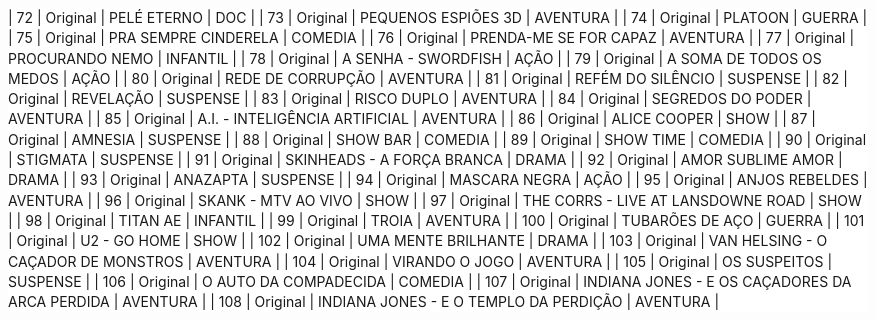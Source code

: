 | 72   | Original | PELÉ ETERNO                                    | DOC      |
| 73   | Original | PEQUENOS ESPIÕES 3D                            | AVENTURA |
| 74   | Original | PLATOON                                        | GUERRA   |
| 75   | Original | PRA SEMPRE CINDERELA                           | COMEDIA  |
| 76   | Original | PRENDA-ME SE FOR CAPAZ                         | AVENTURA |
| 77   | Original | PROCURANDO NEMO                                | INFANTIL |
| 78   | Original | A SENHA - SWORDFISH                            | AÇÃO     |
| 79   | Original | A SOMA DE TODOS OS MEDOS                       | AÇÃO     |
| 80   | Original | REDE DE CORRUPÇÃO                              | AVENTURA |
| 81   | Original | REFÉM DO SILÊNCIO                              | SUSPENSE |
| 82   | Original | REVELAÇÃO                                      | SUSPENSE |
| 83   | Original | RISCO DUPLO                                    | AVENTURA |
| 84   | Original | SEGREDOS DO PODER                              | AVENTURA |
| 85   | Original | A.I. - INTELIGÊNCIA ARTIFICIAL                 | AVENTURA |
| 86   | Original | ALICE COOPER                                   | SHOW     |
| 87   | Original | AMNESIA                                        | SUSPENSE |
| 88   | Original | SHOW BAR                                       | COMEDIA  |
| 89   | Original | SHOW TIME                                      | COMEDIA  |
| 90   | Original | STIGMATA                                       | SUSPENSE |
| 91   | Original | SKINHEADS - A FORÇA BRANCA                     | DRAMA    |
| 92   | Original | AMOR SUBLIME AMOR                              | DRAMA    |
| 93   | Original | ANAZAPTA                                       | SUSPENSE |
| 94   | Original | MASCARA NEGRA                                  | AÇÃO     |
| 95   | Original | ANJOS REBELDES                                 | AVENTURA |
| 96   | Original | SKANK - MTV AO VIVO                            | SHOW     |
| 97   | Original | THE CORRS - LIVE AT LANSDOWNE ROAD             | SHOW     |
| 98   | Original | TITAN AE                                       | INFANTIL |
| 99   | Original | TROIA                                          | AVENTURA |
| 100  | Original | TUBARÕES DE AÇO                                | GUERRA   |
| 101  | Original | U2 - GO HOME                                   | SHOW     |
| 102  | Original | UMA MENTE BRILHANTE                            | DRAMA    |
| 103  | Original | VAN HELSING - O CAÇADOR DE MONSTROS            | AVENTURA |
| 104  | Original | VIRANDO O JOGO                                 | AVENTURA |
| 105  | Original | OS SUSPEITOS                                   | SUSPENSE |
| 106  | Original | O AUTO DA COMPADECIDA                          | COMEDIA  |
| 107  | Original | INDIANA JONES - E OS CAÇADORES DA ARCA PERDIDA | AVENTURA |
| 108  | Original | INDIANA JONES - E O TEMPLO DA PERDIÇÃO         | AVENTURA |